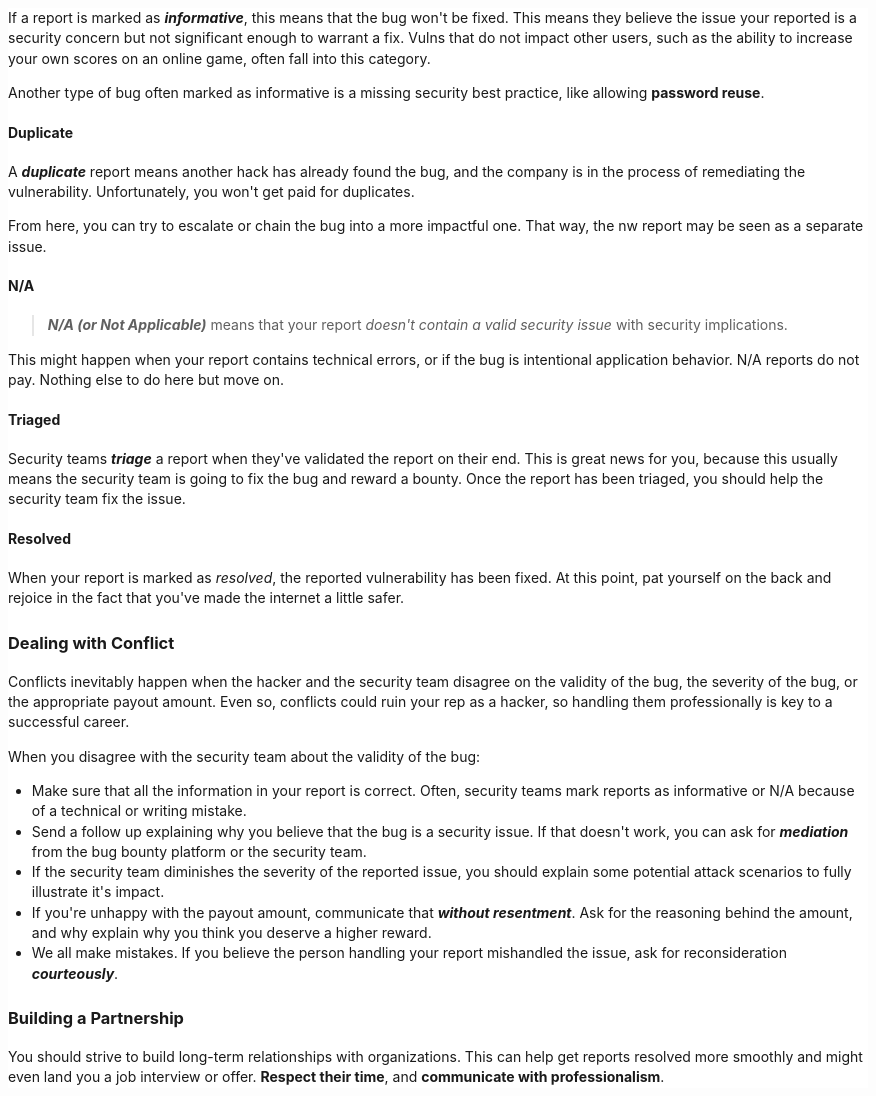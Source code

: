 If a report is marked as ***informative***, this means that the bug won't be fixed. This means they believe the issue your reported is a security concern but not significant enough to warrant a fix. Vulns that do not impact other users, such as the ability to increase your own scores on an online game, often fall into this category. 

Another type of bug often marked as informative is a missing security best practice, like allowing **password reuse**.
#### Duplicate

A ***duplicate*** report means another hack has already found the bug, and the company is in the process of remediating the vulnerability. Unfortunately, you won't get paid for duplicates.

From here, you can try to escalate or chain the bug into a more impactful one. That way, the nw report may be seen as a separate issue.
#### N/A

> ***N/A (or Not Applicable)*** means that your report *doesn't contain a valid security issue* with security implications.

This might happen when your report contains technical errors, or if the bug is intentional application behavior. N/A reports do not pay. Nothing else to do here but move on. 
#### Triaged

Security teams ***triage*** a report when they've validated the report on their end. This is great news for you, because this usually means the security team is going to fix the bug and reward a bounty. Once the report has been triaged, you should help the security team fix the issue. 
#### Resolved

When your report is marked as *resolved*, the reported vulnerability has been fixed. At this point, pat yourself on the back and rejoice in the fact that you've made the internet a little safer. 
### Dealing with Conflict

Conflicts inevitably happen when the hacker and the security team disagree on the validity of the bug, the severity of the bug, or the appropriate payout amount. Even so, conflicts could ruin your rep as a hacker, so handling them professionally is key to a successful career.

When you disagree with the security team about the validity of the bug:

- Make sure that all the information in your report is correct. Often, security teams mark reports as informative or N/A because of a technical or writing mistake. 
- Send a follow up explaining why you believe that the bug is a security issue. If that doesn't work, you can ask for ***mediation*** from the bug bounty platform or the security team.
- If the security team diminishes the severity of the reported issue, you should explain some potential attack scenarios to fully illustrate it's impact.
 - If you're unhappy with the payout amount, communicate that ***without resentment***. Ask for the reasoning behind the amount, and why explain why you think you deserve a higher reward. 
 - We all make mistakes. If you believe the person handling your report mishandled the issue, ask for reconsideration ***courteously***.
### Building a Partnership

You should strive to build long-term relationships with organizations. This can help get reports resolved more smoothly and might even land you a job interview or offer. **Respect their time**, and **communicate with professionalism**.
